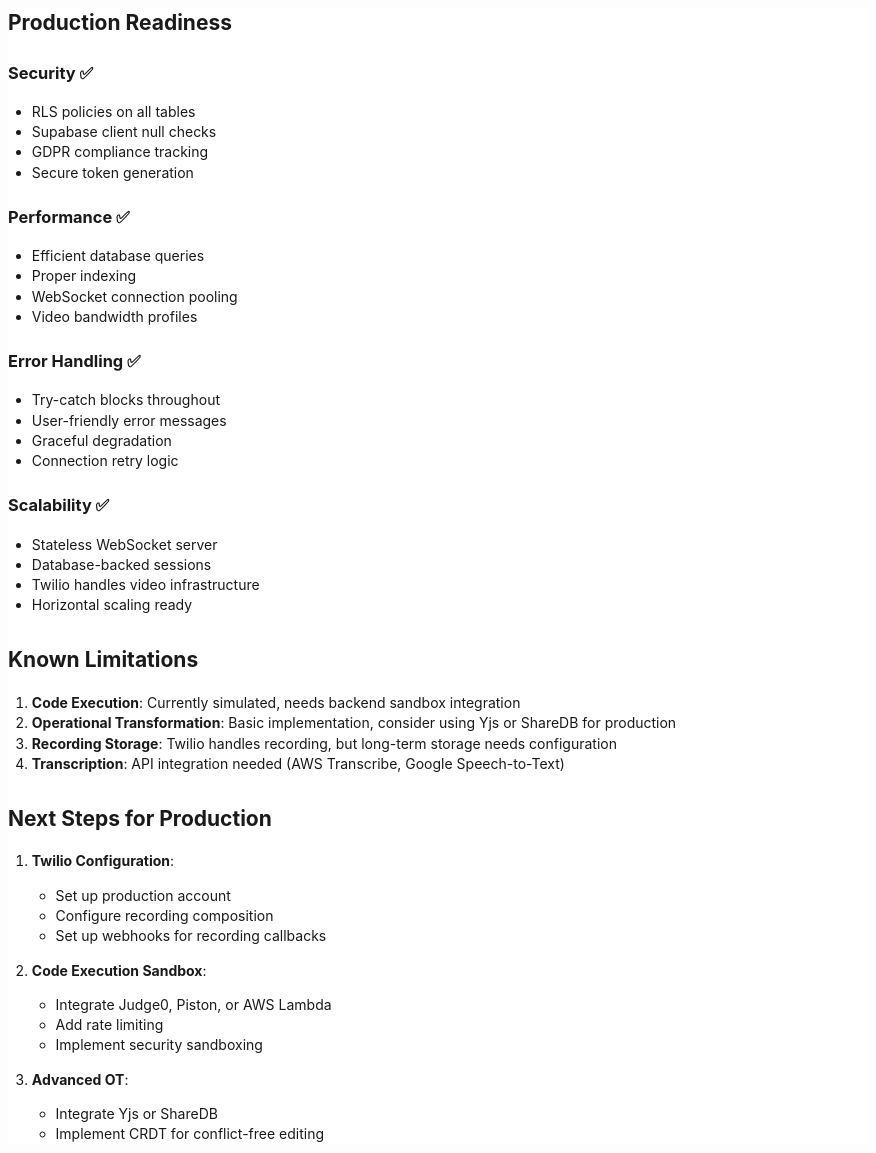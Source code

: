## Production Readiness

### Security ✅
- RLS policies on all tables
- Supabase client null checks
- GDPR compliance tracking
- Secure token generation

### Performance ✅
- Efficient database queries
- Proper indexing
- WebSocket connection pooling
- Video bandwidth profiles

### Error Handling ✅
- Try-catch blocks throughout
- User-friendly error messages
- Graceful degradation
- Connection retry logic

### Scalability ✅
- Stateless WebSocket server
- Database-backed sessions
- Twilio handles video infrastructure
- Horizontal scaling ready

## Known Limitations

1. **Code Execution**: Currently simulated, needs backend sandbox integration
2. **Operational Transformation**: Basic implementation, consider using Yjs or ShareDB for production
3. **Recording Storage**: Twilio handles recording, but long-term storage needs configuration
4. **Transcription**: API integration needed (AWS Transcribe, Google Speech-to-Text)

## Next Steps for Production

1. **Twilio Configuration**:
   - Set up production account
   - Configure recording composition
   - Set up webhooks for recording callbacks

2. **Code Execution Sandbox**:
   - Integrate Judge0, Piston, or AWS Lambda
   - Add rate limiting
   - Implement security sandboxing

3. **Advanced OT**:
   - Integrate Yjs or ShareDB
   - Implement CRDT for conflict-free editing
